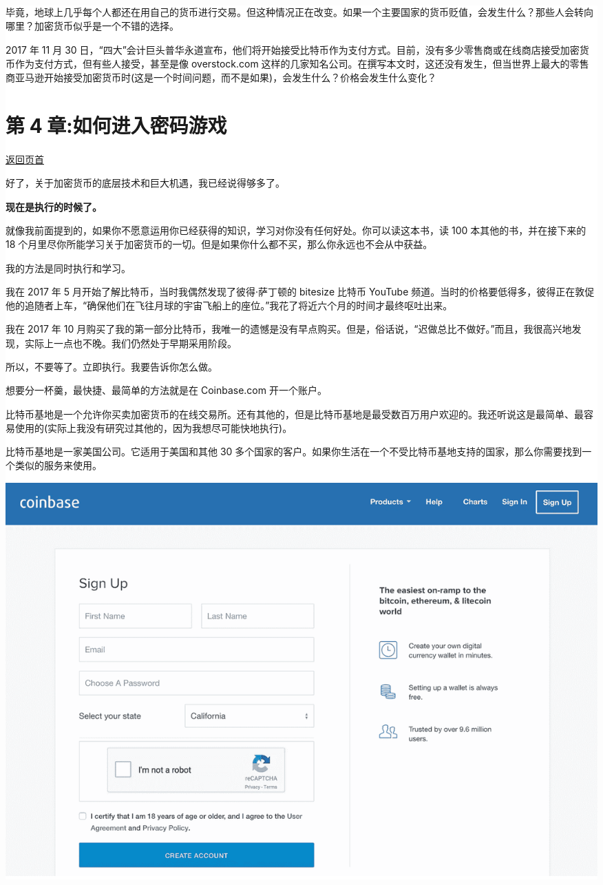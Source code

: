 毕竟，地球上几乎每个人都还在用自己的货币进行交易。但这种情况正在改变。如果一个主要国家的货币贬值，会发生什么？那些人会转向哪里？加密货币似乎是一个不错的选择。

2017 年 11 月 30 日，“四大”会计巨头普华永道宣布，他们将开始接受比特币作为支付方式。目前，没有多少零售商或在线商店接受加密货币作为支付方式，但有些人接受，甚至是像 overstock.com 这样的几家知名公司。在撰写本文时，这还没有发生，但当世界上最大的零售商亚马逊开始接受加密货币时(这是一个时间问题，而不是如果)，会发生什么？价格会发生什么变化？

# 第 4 章:如何进入密码游戏

[返回页首](#1790)

好了，关于加密货币的底层技术和巨大机遇，我已经说得够多了。

**现在是执行的时候了。**

就像我前面提到的，如果你不愿意运用你已经获得的知识，学习对你没有任何好处。你可以读这本书，读 100 本其他的书，并在接下来的 18 个月里尽你所能学习关于加密货币的一切。但是如果你什么都不买，那么你永远也不会从中获益。

我的方法是同时执行和学习。

我在 2017 年 5 月开始了解比特币，当时我偶然发现了彼得·萨丁顿的 bitesize 比特币 YouTube 频道。当时的价格要低得多，彼得正在敦促他的追随者上车，“确保他们在飞往月球的宇宙飞船上的座位。”我花了将近六个月的时间才最终呕吐出来。

我在 2017 年 10 月购买了我的第一部分比特币，我唯一的遗憾是没有早点购买。但是，俗话说，“迟做总比不做好。”而且，我很高兴地发现，实际上一点也不晚。我们仍然处于早期采用阶段。

所以，不要等了。立即执行。我要告诉你怎么做。

想要分一杯羹，最快捷、最简单的方法就是在 Coinbase.com 开一个账户。

比特币基地是一个允许你买卖加密货币的在线交易所。还有其他的，但是比特币基地是最受数百万用户欢迎的。我还听说这是最简单、最容易使用的(实际上我没有研究过其他的，因为我想尽可能快地执行)。

比特币基地是一家美国公司。它适用于美国和其他 30 多个国家的客户。如果你生活在一个不受比特币基地支持的国家，那么你需要找到一个类似的服务来使用。

![](img/e8a92b68b6cedc27c89eab07a58e44cb.png)
